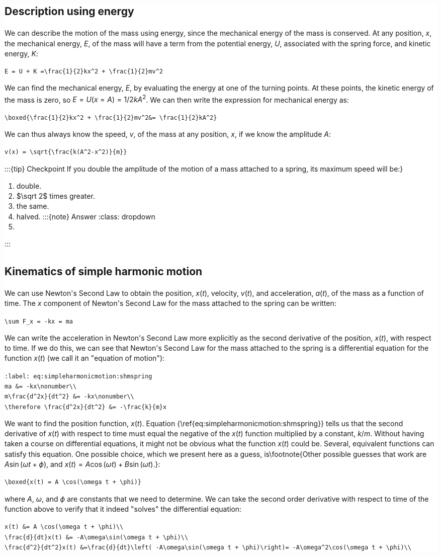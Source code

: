 ## Description using energy
We can describe the motion of the mass using energy, since the mechanical energy of the mass is conserved. At any position, $x$, the mechanical energy, $E$, of the mass will have a term from the potential energy, $U$, associated with the spring force, and kinetic energy, $K$:
```{math}
E = U + K =\frac{1}{2}kx^2 + \frac{1}{2}mv^2
```
We can find the mechanical energy, $E$, by evaluating the energy at one of the turning points. At these points, the  kinetic energy of the mass is zero, so $E=U(x=A)=1/2kA^2$. We can then write the expression for mechanical energy as:
```{math}
\boxed{\frac{1}{2}kx^2 + \frac{1}{2}mv^2&= \frac{1}{2}kA^2}
```
We can thus always know the speed, $v$, of the mass at any position, $x$, if we know the amplitude $A$:
```{math}
v(x) = \sqrt{\frac{k(A^2-x^2)}{m}}
```

:::{tip} Checkpoint
If you double the amplitude of the motion of a mass attached to a spring, its maximum speed will be:}
1.  double.
2.  $\sqrt 2$ times greater. 
3.  the same.
4.  halved.
:::{note} Answer
:class: dropdown
1.
:::

## Kinematics of simple harmonic motion
We can use Newton's Second Law to obtain the position, $x(t)$, velocity, $v(t)$, and acceleration, $a(t)$, of the mass as a function of time. The $x$ component of Newton's Second Law for the mass attached to the spring can be written:
```{math}
\sum F_x = -kx = ma
```
We can write the acceleration in Newton's Second Law more explicitly as the second derivative of the position, $x(t)$, with respect to time. If we do this, we can see that Newton's Second Law for the mass attached to the spring is a differential equation for the function $x(t)$ (we call it an "equation of motion"):
```{math}
:label: eq:simpleharmonicmotion:shmspring
ma &= -kx\nonumber\\
m\frac{d^2x}{dt^2} &= -kx\nonumber\\
\therefore \frac{d^2x}{dt^2} &= -\frac{k}{m}x
```
We want to find the position function, $x(t)$. Equation {\ref{eq:simpleharmonicmotion:shmspring}} tells us that the second derivative of $x(t)$ with respect to time must equal the negative of the $x(t)$ function multiplied by a constant, $k/m$. Without having taken a course on differential equations, it might not be obvious what the function $x(t)$ could be. Several, equivalent functions can satisfy this equation. One possible choice, which we present here as a guess, is\footnote{Other possible guesses that work are $A \sin(\omega t + \phi)$, and $x(t) = A\cos(\omega t) + B\sin(\omega t)$.}:
```{math}
\boxed{x(t) = A \cos(\omega t + \phi)}
```
where $A$, $\omega$, and $\phi$ are constants that we need to determine. We can take the second order derivative with respect to time of the function above to verify that it indeed "solves" the differential equation:
```{math}
x(t) &= A \cos(\omega t + \phi)\\
\frac{d}{dt}x(t) &= -A\omega\sin(\omega t + \phi)\\
\frac{d^2}{dt^2}x(t) &=\frac{d}{dt}\left( -A\omega\sin(\omega t + \phi)\right)= -A\omega^2\cos(\omega t + \phi)\\
```